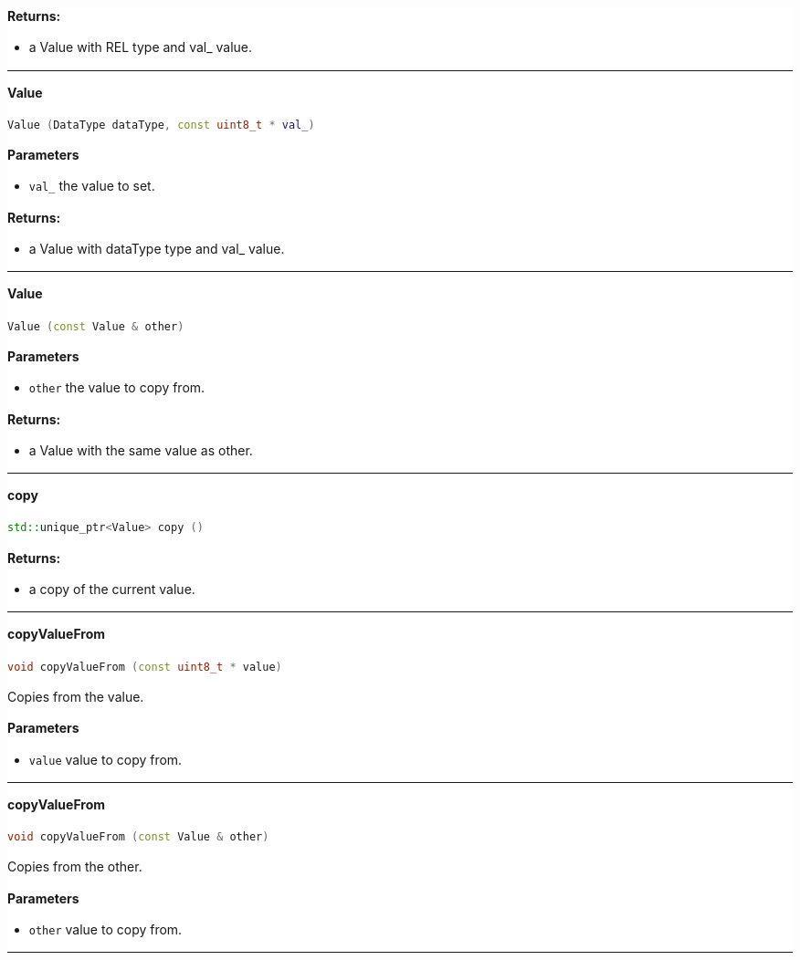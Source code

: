 **Returns:**
- a Value with REL type and val_ value. 

---
**Value**

```c++
Value (DataType dataType, const uint8_t * val_)
```

**Parameters**
- `val_` the value to set. 

**Returns:**
- a Value with dataType type and val_ value. 

---
**Value**

```c++
Value (const Value & other)
```

**Parameters**
- `other` the value to copy from. 

**Returns:**
- a Value with the same value as other. 

---
**copy**

```c++
std::unique_ptr<Value> copy ()
```

**Returns:**
- a copy of the current value. 

---
**copyValueFrom**

```c++
void copyValueFrom (const uint8_t * value)
```
Copies from the value. 

**Parameters**
- `value` value to copy from. 

---
**copyValueFrom**

```c++
void copyValueFrom (const Value & other)
```
Copies from the other. 

**Parameters**
- `other` value to copy from. 

---